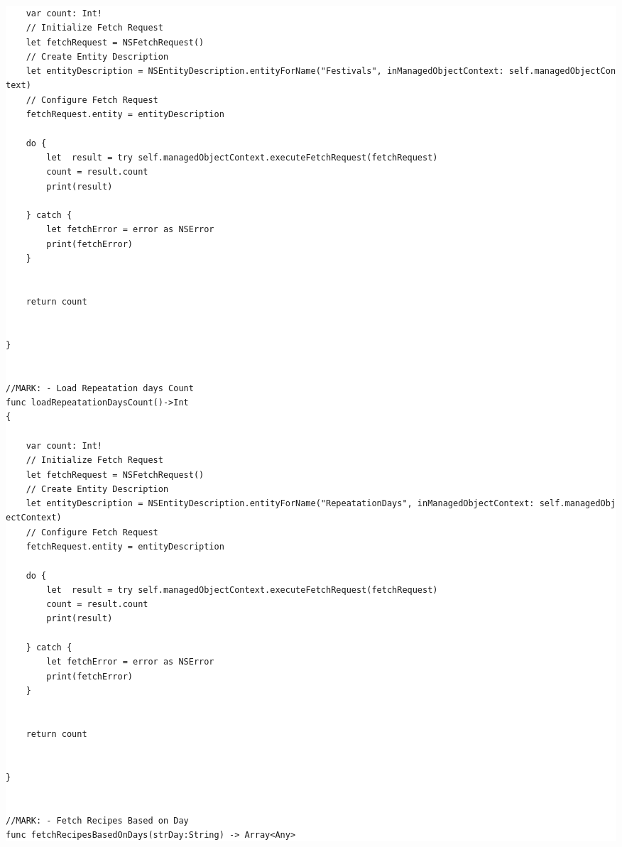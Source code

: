         var count: Int!
        // Initialize Fetch Request
        let fetchRequest = NSFetchRequest()
        // Create Entity Description
        let entityDescription = NSEntityDescription.entityForName("Festivals", inManagedObjectContext: self.managedObjectContext)
        // Configure Fetch Request
        fetchRequest.entity = entityDescription
        
        do {
            let  result = try self.managedObjectContext.executeFetchRequest(fetchRequest)
            count = result.count
            print(result)
            
        } catch {
            let fetchError = error as NSError
            print(fetchError)
        }
        
        
        return count
        
        
    }

    
    //MARK: - Load Repeatation days Count
    func loadRepeatationDaysCount()->Int
    {
        
        var count: Int!
        // Initialize Fetch Request
        let fetchRequest = NSFetchRequest()
        // Create Entity Description
        let entityDescription = NSEntityDescription.entityForName("RepeatationDays", inManagedObjectContext: self.managedObjectContext)
        // Configure Fetch Request
        fetchRequest.entity = entityDescription
        
        do {
            let  result = try self.managedObjectContext.executeFetchRequest(fetchRequest)
            count = result.count
            print(result)
            
        } catch {
            let fetchError = error as NSError
            print(fetchError)
        }
        
        
        return count
        
        
    }

    
    //MARK: - Fetch Recipes Based on Day
    func fetchRecipesBasedOnDays(strDay:String) -> Array<Any>
        